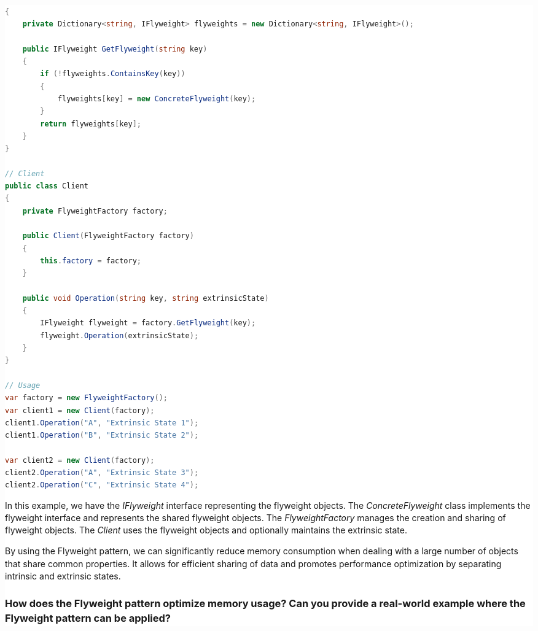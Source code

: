 ``` csharp
{
    private Dictionary<string, IFlyweight> flyweights = new Dictionary<string, IFlyweight>();

    public IFlyweight GetFlyweight(string key)
    {
        if (!flyweights.ContainsKey(key))
        {
            flyweights[key] = new ConcreteFlyweight(key);
        }
        return flyweights[key];
    }
}

// Client
public class Client
{
    private FlyweightFactory factory;

    public Client(FlyweightFactory factory)
    {
        this.factory = factory;
    }

    public void Operation(string key, string extrinsicState)
    {
        IFlyweight flyweight = factory.GetFlyweight(key);
        flyweight.Operation(extrinsicState);
    }
}

// Usage
var factory = new FlyweightFactory();
var client1 = new Client(factory);
client1.Operation("A", "Extrinsic State 1");
client1.Operation("B", "Extrinsic State 2");

var client2 = new Client(factory);
client2.Operation("A", "Extrinsic State 3");
client2.Operation("C", "Extrinsic State 4");
```

In this example, we have the *IFlyweight* interface representing the flyweight objects. The *ConcreteFlyweight* class implements the flyweight interface and represents the shared flyweight objects. The *FlyweightFactory* manages the creation and sharing of flyweight objects. The *Client* uses the flyweight objects and optionally maintains the extrinsic state.

By using the Flyweight pattern, we can significantly reduce memory consumption when dealing with a large number of objects that share common properties. It allows for efficient sharing of data and promotes performance optimization by separating intrinsic and extrinsic states.

### How does the Flyweight pattern optimize memory usage? Can you provide a real-world example where the Flyweight pattern can be applied?
